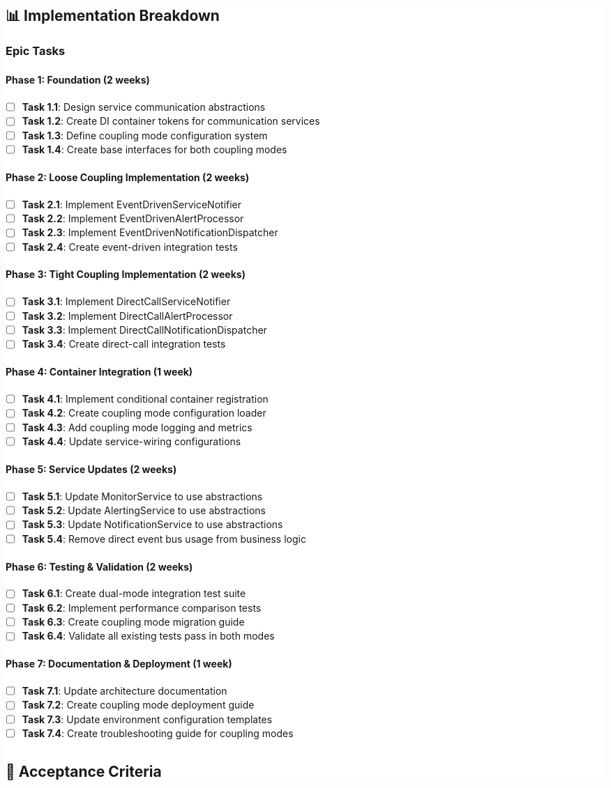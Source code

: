 ## 📊 **Implementation Breakdown**

### **Epic Tasks**

#### **Phase 1: Foundation (2 weeks)**

- [ ] **Task 1.1**: Design service communication abstractions
- [ ] **Task 1.2**: Create DI container tokens for communication services
- [ ] **Task 1.3**: Define coupling mode configuration system
- [ ] **Task 1.4**: Create base interfaces for both coupling modes

#### **Phase 2: Loose Coupling Implementation (2 weeks)**

- [ ] **Task 2.1**: Implement EventDrivenServiceNotifier
- [ ] **Task 2.2**: Implement EventDrivenAlertProcessor
- [ ] **Task 2.3**: Implement EventDrivenNotificationDispatcher
- [ ] **Task 2.4**: Create event-driven integration tests

#### **Phase 3: Tight Coupling Implementation (2 weeks)**

- [ ] **Task 3.1**: Implement DirectCallServiceNotifier
- [ ] **Task 3.2**: Implement DirectCallAlertProcessor
- [ ] **Task 3.3**: Implement DirectCallNotificationDispatcher
- [ ] **Task 3.4**: Create direct-call integration tests

#### **Phase 4: Container Integration (1 week)**

- [ ] **Task 4.1**: Implement conditional container registration
- [ ] **Task 4.2**: Create coupling mode configuration loader
- [ ] **Task 4.3**: Add coupling mode logging and metrics
- [ ] **Task 4.4**: Update service-wiring configurations

#### **Phase 5: Service Updates (2 weeks)**

- [ ] **Task 5.1**: Update MonitorService to use abstractions
- [ ] **Task 5.2**: Update AlertingService to use abstractions
- [ ] **Task 5.3**: Update NotificationService to use abstractions
- [ ] **Task 5.4**: Remove direct event bus usage from business logic

#### **Phase 6: Testing & Validation (2 weeks)**

- [ ] **Task 6.1**: Create dual-mode integration test suite
- [ ] **Task 6.2**: Implement performance comparison tests
- [ ] **Task 6.3**: Create coupling mode migration guide
- [ ] **Task 6.4**: Validate all existing tests pass in both modes

#### **Phase 7: Documentation & Deployment (1 week)**

- [ ] **Task 7.1**: Update architecture documentation
- [ ] **Task 7.2**: Create coupling mode deployment guide
- [ ] **Task 7.3**: Update environment configuration templates
- [ ] **Task 7.4**: Create troubleshooting guide for coupling modes

## 🎯 **Acceptance Criteria**

